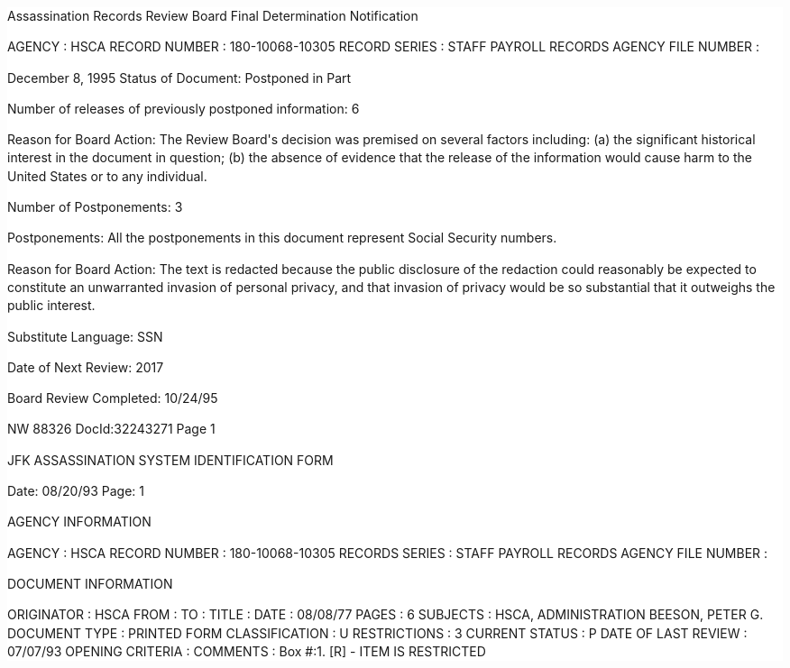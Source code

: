 Assassination Records Review Board
Final Determination Notification

AGENCY : HSCA
RECORD NUMBER : 180-10068-10305
RECORD SERIES : STAFF PAYROLL RECORDS
AGENCY FILE NUMBER :

December 8, 1995
Status of Document: Postponed in Part

Number of releases of previously postponed information: 6

Reason for Board Action: The Review Board's decision was premised on several factors including: (a) the significant historical interest in the document in question; (b) the absence of evidence that the release of the information would cause harm to the United States or to any individual.

Number of Postponements: 3

Postponements: All the postponements in this document represent Social Security numbers.

Reason for Board Action: The text is redacted because the public disclosure of the redaction could reasonably be expected to constitute an unwarranted invasion of personal privacy, and that invasion of privacy would be so substantial that it outweighs the public interest.

Substitute Language: SSN

Date of Next Review: 2017

Board Review Completed: 10/24/95

NW 88326
DocId:32243271 Page 1

JFK ASSASSINATION SYSTEM
IDENTIFICATION FORM

Date: 08/20/93
Page: 1

AGENCY INFORMATION

AGENCY : HSCA
RECORD NUMBER : 180-10068-10305
RECORDS SERIES : STAFF PAYROLL RECORDS
AGENCY FILE NUMBER :

DOCUMENT INFORMATION

ORIGINATOR : HSCA
FROM :
TO :
TITLE :
DATE : 08/08/77
PAGES : 6
SUBJECTS :
HSCA, ADMINISTRATION
BEESON, PETER G.
DOCUMENT TYPE : PRINTED FORM
CLASSIFICATION : U
RESTRICTIONS : 3
CURRENT STATUS : P
DATE OF LAST REVIEW : 07/07/93
OPENING CRITERIA :
COMMENTS :
Box #:1.
[R] - ITEM IS RESTRICTED
